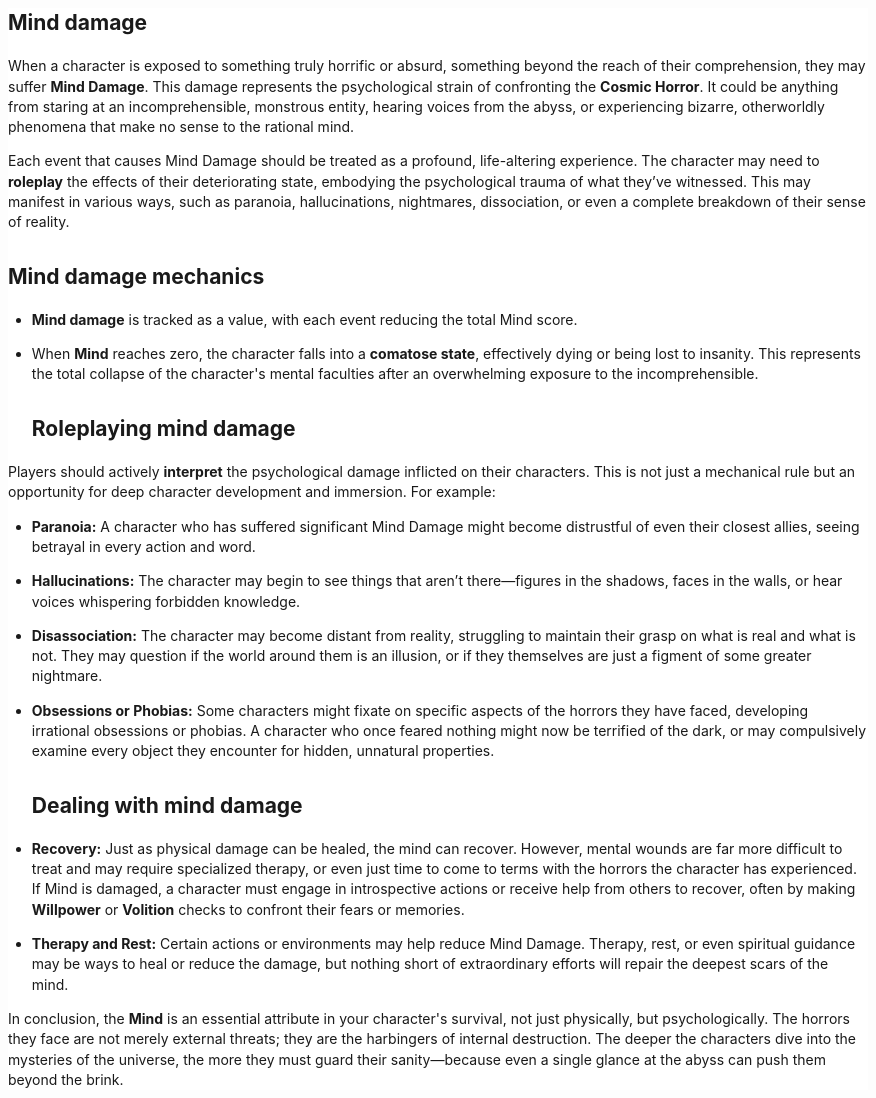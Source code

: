 ## **Mind damage**

When a character is exposed to something truly horrific or absurd, something beyond the reach of their comprehension, they may suffer **Mind Damage**. This damage represents the psychological strain of confronting the **Cosmic Horror**. It could be anything from staring at an incomprehensible, monstrous entity, hearing voices from the abyss, or experiencing bizarre, otherworldly phenomena that make no sense to the rational mind.

Each event that causes Mind Damage should be treated as a profound, life-altering experience. The character may need to **roleplay** the effects of their deteriorating state, embodying the psychological trauma of what they’ve witnessed. This may manifest in various ways, such as paranoia, hallucinations, nightmares, dissociation, or even a complete breakdown of their sense of reality.

## **Mind damage mechanics**

- **Mind damage** is tracked as a value, with each event reducing the total Mind score.
- When **Mind** reaches zero, the character falls into a **comatose state**, effectively dying or being lost to insanity. This represents the total collapse of the character's mental faculties after an overwhelming exposure to the incomprehensible.

  ## **Roleplaying mind damage**

Players should actively **interpret** the psychological damage inflicted on their characters. This is not just a mechanical rule but an opportunity for deep character development and immersion. For example:

- **Paranoia:** A character who has suffered significant Mind Damage might become distrustful of even their closest allies, seeing betrayal in every action and word.
- **Hallucinations:** The character may begin to see things that aren’t there—figures in the shadows, faces in the walls, or hear voices whispering forbidden knowledge.
- **Disassociation:** The character may become distant from reality, struggling to maintain their grasp on what is real and what is not. They may question if the world around them is an illusion, or if they themselves are just a figment of some greater nightmare.
- **Obsessions or Phobias:** Some characters might fixate on specific aspects of the horrors they have faced, developing irrational obsessions or phobias. A character who once feared nothing might now be terrified of the dark, or may compulsively examine every object they encounter for hidden, unnatural properties.

  ## **Dealing with mind damage**

- **Recovery:** Just as physical damage can be healed, the mind can recover. However, mental wounds are far more difficult to treat and may require specialized therapy, or even just time to come to terms with the horrors the character has experienced. If Mind is damaged, a character must engage in introspective actions or receive help from others to recover, often by making **Willpower** or **Volition** checks to confront their fears or memories.
- **Therapy and Rest:** Certain actions or environments may help reduce Mind Damage. Therapy, rest, or even spiritual guidance may be ways to heal or reduce the damage, but nothing short of extraordinary efforts will repair the deepest scars of the mind.

In conclusion, the **Mind** is an essential attribute in your character's survival, not just physically, but psychologically. The horrors they face are not merely external threats; they are the harbingers of internal destruction. The deeper the characters dive into the mysteries of the universe, the more they must guard their sanity—because even a single glance at the abyss can push them beyond the brink.
